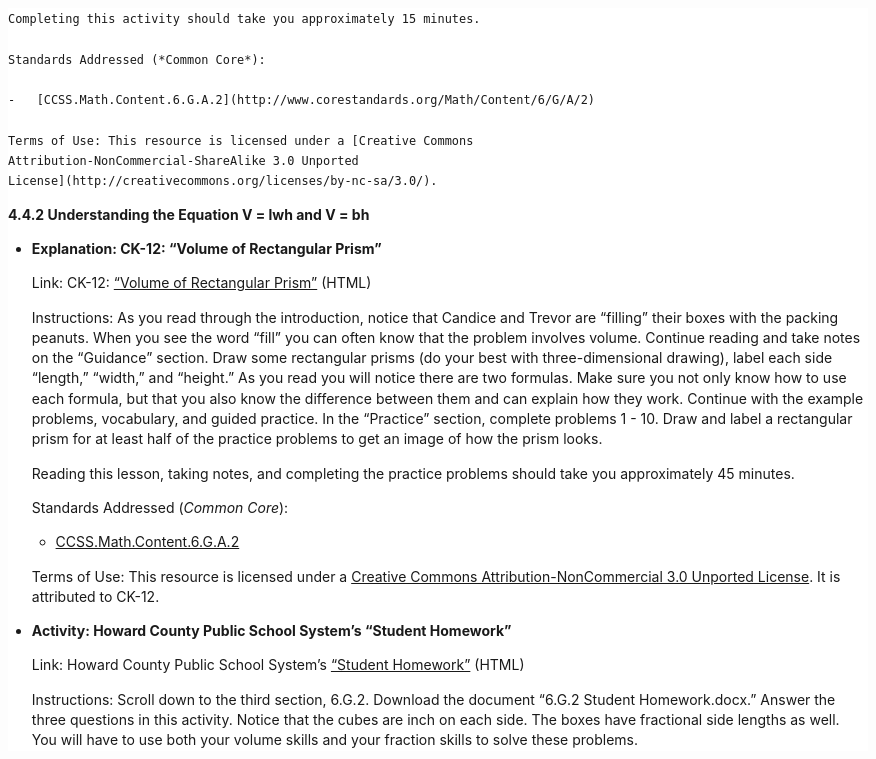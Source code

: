     Completing this activity should take you approximately 15 minutes.

    Standards Addressed (*Common Core*):

    -   [CCSS.Math.Content.6.G.A.2](http://www.corestandards.org/Math/Content/6/G/A/2)

    Terms of Use: This resource is licensed under a [Creative Commons
    Attribution-NonCommercial-ShareAlike 3.0 Unported
    License](http://creativecommons.org/licenses/by-nc-sa/3.0/).

**4.4.2 Understanding the Equation V = lwh and V = bh** <span
id="4.4.2"></span> 
-   **Explanation: CK-12: “Volume of Rectangular Prism”**

    Link: CK-12: [“Volume of Rectangular
    Prism”](http://www.ck12.org/geometry/Volume-of-Rectangular-Prisms/lesson/Volume-of-Rectangular-Prisms/) (HTML)

    Instructions: As you read through the introduction, notice that
    Candice and Trevor are “filling” their boxes with the packing
    peanuts. When you see the word “fill” you can often know that the
    problem involves volume. Continue reading and take notes on the
    “Guidance” section. Draw some rectangular prisms (do your best with
    three-dimensional drawing), label each side “length,” “width,” and
    “height.” As you read you will notice there are two formulas. Make
    sure you not only know how to use each formula, but that you also
    know the difference between them and can explain how they work.
    Continue with the example problems, vocabulary, and guided practice.
    In the “Practice” section, complete problems 1 - 10. Draw and label
    a rectangular prism for at least half of the practice problems to
    get an image of how the prism looks.

    Reading this lesson, taking notes, and completing the practice
    problems should take you approximately 45 minutes.

    Standards Addressed (*Common Core*):

    -   [CCSS.Math.Content.6.G.A.2](http://www.corestandards.org/Math/Content/6/G/A/2)

    Terms of Use: This resource is licensed under a [Creative Commons
    Attribution-NonCommercial 3.0 Unported
    License](http://creativecommons.org/licenses/by-nc/3.0/). It is
    attributed to CK-12.

-   **Activity: Howard County Public School System’s “Student
    Homework”**

    Link: Howard County Public School System’s [“Student
    Homework”](https://grade6commoncoremath.wikispaces.hcpss.org/Unit+4+Geometry) (HTML)

    Instructions: Scroll down to the third section, 6.G.2. Download the
    document “6.G.2 Student Homework.docx.” Answer the three questions
    in this activity. Notice that the cubes are inch on each side. The
    boxes have fractional side lengths as well. You will have to use
    both your volume skills and your fraction skills to solve these
    problems.
